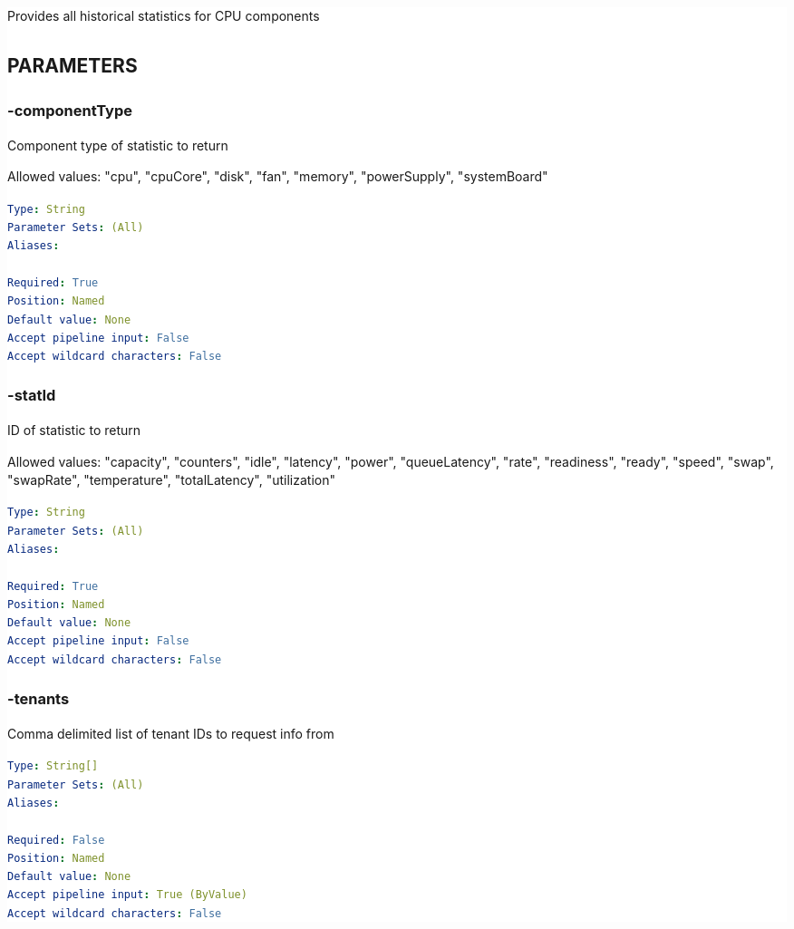 Provides all historical statistics for CPU components

## PARAMETERS

### -componentType
Component type of statistic to return

Allowed values:
    "cpu", "cpuCore", "disk", "fan", "memory", "powerSupply", "systemBoard"

```yaml
Type: String
Parameter Sets: (All)
Aliases:

Required: True
Position: Named
Default value: None
Accept pipeline input: False
Accept wildcard characters: False
```

### -statId
ID of statistic to return

Allowed values:
    "capacity", "counters", "idle", "latency", "power", "queueLatency",
    "rate", "readiness", "ready", "speed", "swap", "swapRate", "temperature",
    "totalLatency", "utilization"

```yaml
Type: String
Parameter Sets: (All)
Aliases:

Required: True
Position: Named
Default value: None
Accept pipeline input: False
Accept wildcard characters: False
```

### -tenants
Comma delimited list of tenant IDs to request info from

```yaml
Type: String[]
Parameter Sets: (All)
Aliases:

Required: False
Position: Named
Default value: None
Accept pipeline input: True (ByValue)
Accept wildcard characters: False
```

